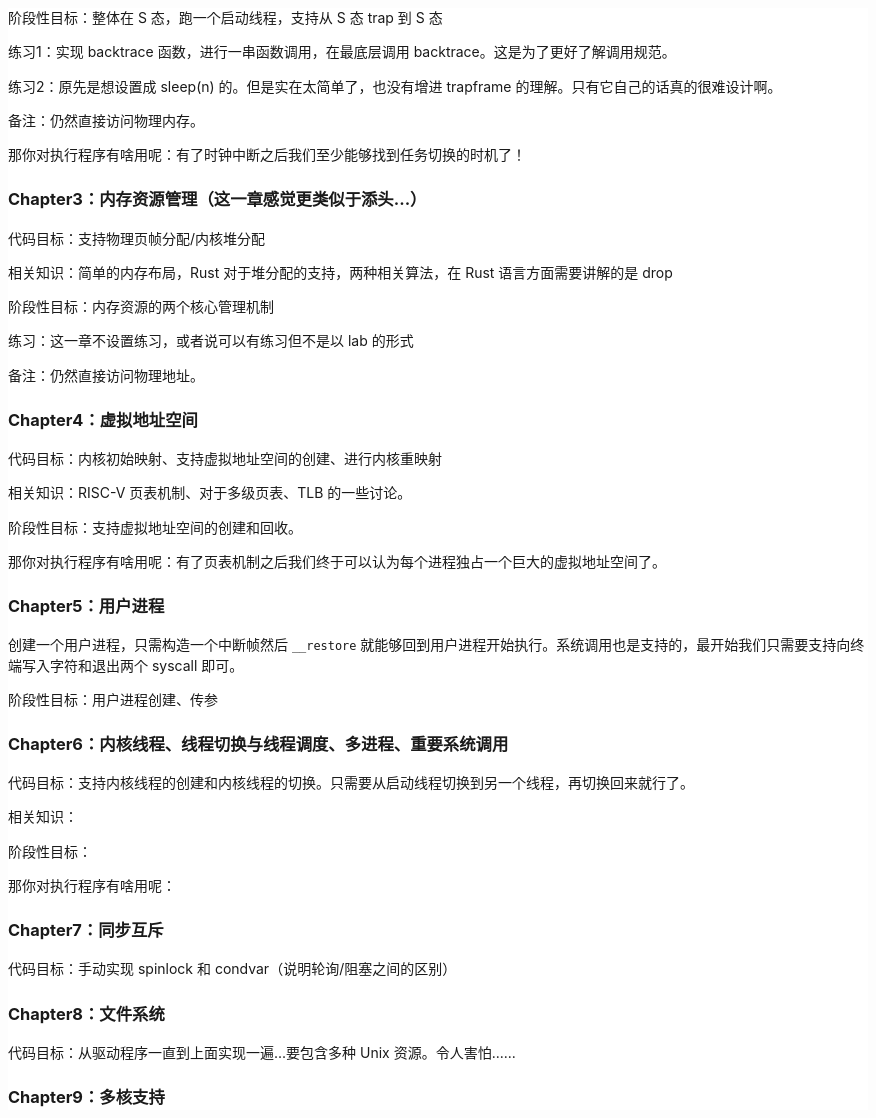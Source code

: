 阶段性目标：整体在 S 态，跑一个启动线程，支持从 S 态 trap 到 S 态

练习1：实现 backtrace 函数，进行一串函数调用，在最底层调用 backtrace。这是为了更好了解调用规范。

练习2：原先是想设置成 sleep(n) 的。但是实在太简单了，也没有增进 trapframe 的理解。只有它自己的话真的很难设计啊。

备注：仍然直接访问物理内存。

那你对执行程序有啥用呢：有了时钟中断之后我们至少能够找到任务切换的时机了！

### Chapter3：内存资源管理（这一章感觉更类似于添头...）

代码目标：支持物理页帧分配/内核堆分配

相关知识：简单的内存布局，Rust 对于堆分配的支持，两种相关算法，在 Rust 语言方面需要讲解的是 drop

阶段性目标：内存资源的两个核心管理机制

练习：这一章不设置练习，或者说可以有练习但不是以 lab 的形式

备注：仍然直接访问物理地址。

### Chapter4：虚拟地址空间

代码目标：内核初始映射、支持虚拟地址空间的创建、进行内核重映射

相关知识：RISC-V 页表机制、对于多级页表、TLB 的一些讨论。

阶段性目标：支持虚拟地址空间的创建和回收。

那你对执行程序有啥用呢：有了页表机制之后我们终于可以认为每个进程独占一个巨大的虚拟地址空间了。

### Chapter5：用户进程

创建一个用户进程，只需构造一个中断帧然后 `__restore` 就能够回到用户进程开始执行。系统调用也是支持的，最开始我们只需要支持向终端写入字符和退出两个 syscall 即可。

阶段性目标：用户进程创建、传参

### Chapter6：内核线程、线程切换与线程调度、多进程、重要系统调用

代码目标：支持内核线程的创建和内核线程的切换。只需要从启动线程切换到另一个线程，再切换回来就行了。

相关知识：

阶段性目标：

那你对执行程序有啥用呢：

### Chapter7：同步互斥

代码目标：手动实现 spinlock 和 condvar（说明轮询/阻塞之间的区别）

### Chapter8：文件系统

代码目标：从驱动程序一直到上面实现一遍...要包含多种 Unix 资源。令人害怕......

### Chapter9：多核支持


